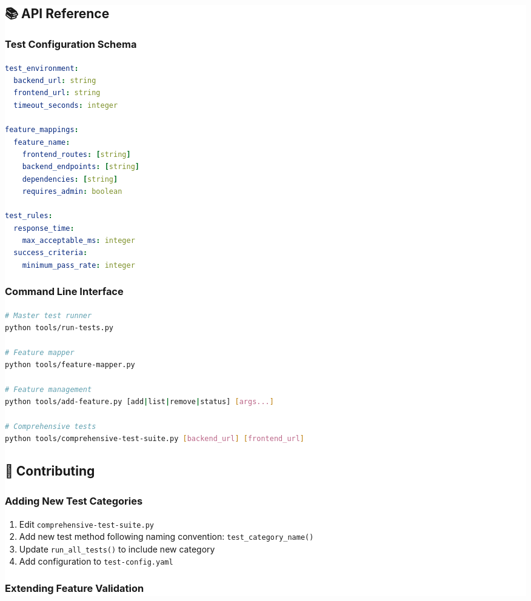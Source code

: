 ## 📚 API Reference

### Test Configuration Schema

```yaml
test_environment:
  backend_url: string
  frontend_url: string
  timeout_seconds: integer

feature_mappings:
  feature_name:
    frontend_routes: [string]
    backend_endpoints: [string]
    dependencies: [string]
    requires_admin: boolean

test_rules:
  response_time:
    max_acceptable_ms: integer
  success_criteria:
    minimum_pass_rate: integer
```

### Command Line Interface

```bash
# Master test runner
python tools/run-tests.py

# Feature mapper
python tools/feature-mapper.py

# Feature management
python tools/add-feature.py [add|list|remove|status] [args...]

# Comprehensive tests
python tools/comprehensive-test-suite.py [backend_url] [frontend_url]
```

## 🤝 Contributing

### Adding New Test Categories

1. Edit `comprehensive-test-suite.py`
2. Add new test method following naming convention: `test_category_name()`
3. Update `run_all_tests()` to include new category
4. Add configuration to `test-config.yaml`

### Extending Feature Validation
